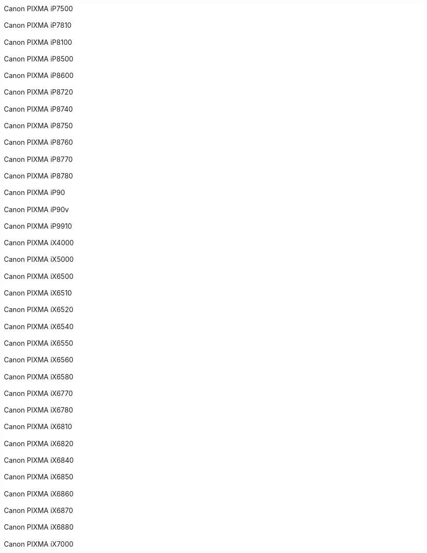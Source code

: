 Canon PIXMA iP7500

Canon PIXMA iP7810

Canon PIXMA iP8100

Canon PIXMA iP8500

Canon PIXMA iP8600

Canon PIXMA iP8720

Canon PIXMA iP8740

Canon PIXMA iP8750

Canon PIXMA iP8760

Canon PIXMA iP8770

Canon PIXMA iP8780

Canon PIXMA iP90

Canon PIXMA iP90v

Canon PIXMA iP9910

Canon PIXMA iX4000

Canon PIXMA iX5000

Canon PIXMA iX6500

Canon PIXMA iX6510

Canon PIXMA iX6520

Canon PIXMA iX6540

Canon PIXMA iX6550

Canon PIXMA iX6560

Canon PIXMA iX6580

Canon PIXMA iX6770

Canon PIXMA iX6780

Canon PIXMA iX6810

Canon PIXMA iX6820

Canon PIXMA iX6840

Canon PIXMA iX6850

Canon PIXMA iX6860

Canon PIXMA iX6870

Canon PIXMA iX6880

Canon PIXMA iX7000
